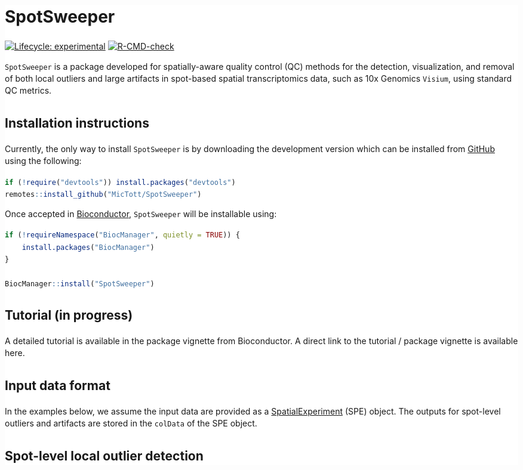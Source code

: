 


# SpotSweeper



[![Lifecycle:
experimental](https://img.shields.io/badge/lifecycle-experimental-orange.svg)](https://lifecycle.r-lib.org/articles/stages.html#experimental)
[![R-CMD-check](https://github.com/MicTott/SpotSweeper/actions/workflows/R-CMD-check.yaml/badge.svg)](https://github.com/MicTott/SpotSweeper/actions/workflows/R-CMD-check.yaml)


`SpotSweeper` is a package developed for spatially-aware quality control
(QC) methods for the detection, visualization, and removal of both local
outliers and large artifacts in spot-based spatial transcriptomics data,
such as 10x Genomics `Visium`, using standard QC metrics.

## Installation instructions

Currently, the only way to install `SpotSweeper` is by downloading the
development version which can be installed from
[GitHub](https://github.com/MicTott/SpotSweeper) using the following:

``` r
if (!require("devtools")) install.packages("devtools")
remotes::install_github("MicTott/SpotSweeper")
```

Once accepted in [Bioconductor](http://bioconductor.org/), `SpotSweeper`
will be installable using:

``` r
if (!requireNamespace("BiocManager", quietly = TRUE)) {
    install.packages("BiocManager")
}

BiocManager::install("SpotSweeper")
```

## Tutorial (in progress)

A detailed tutorial is available in the package vignette from
Bioconductor. A direct link to the tutorial / package vignette is
available here.

## Input data format

In the examples below, we assume the input data are provided as a
[SpatialExperiment](https://github.com/drighelli/SpatialExperiment)
(SPE) object. The outputs for spot-level outliers and artifacts are
stored in the `colData` of the SPE object.

## Spot-level local outlier detection

